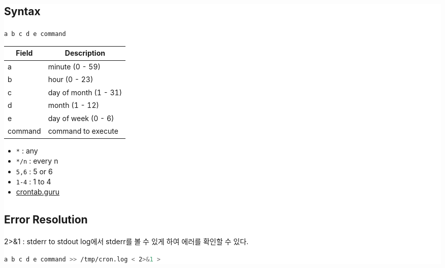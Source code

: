 ## Syntax

```bash
a b c d e command
```

| Field | Description |
| ----- | ----------- |
| a | minute (0 - 59) |
| b | hour (0 - 23) |
| c | day of month (1 - 31) |
| d | month (1 - 12) |
| e | day of week (0 - 6) |
| command | command to execute |

- `*` : any
- `*/n` : every n
- `5,6` : 5 or 6
- `1-4` : 1 to 4
- [crontab.guru](https://crontab.guru/)

## Error Resolution

2>&1 : stderr to stdout
log에서 stderr를 볼 수 있게 하여 에러를 확인할 수 있다.

```bash
a b c d e command >> /tmp/cron.log < 2>&1 >
```
